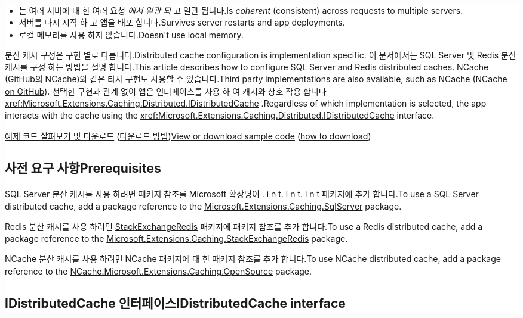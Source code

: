 * <span data-ttu-id="5b68a-109">는 여러 서버에 대 한 여러 요청 *에서 일관 되* 고 일관 됩니다.</span><span class="sxs-lookup"><span data-stu-id="5b68a-109">Is *coherent* (consistent) across requests to multiple servers.</span></span>
* <span data-ttu-id="5b68a-110">서버를 다시 시작 하 고 앱을 배포 합니다.</span><span class="sxs-lookup"><span data-stu-id="5b68a-110">Survives server restarts and app deployments.</span></span>
* <span data-ttu-id="5b68a-111">로컬 메모리를 사용 하지 않습니다.</span><span class="sxs-lookup"><span data-stu-id="5b68a-111">Doesn't use local memory.</span></span>

<span data-ttu-id="5b68a-112">분산 캐시 구성은 구현 별로 다릅니다.</span><span class="sxs-lookup"><span data-stu-id="5b68a-112">Distributed cache configuration is implementation specific.</span></span> <span data-ttu-id="5b68a-113">이 문서에서는 SQL Server 및 Redis 분산 캐시를 구성 하는 방법을 설명 합니다.</span><span class="sxs-lookup"><span data-stu-id="5b68a-113">This article describes how to configure SQL Server and Redis distributed caches.</span></span> <span data-ttu-id="5b68a-114">[NCache](http://www.alachisoft.com/ncache/aspnet-core-idistributedcache-ncache.html) ([GitHub의 NCache](https://github.com/Alachisoft/NCache))와 같은 타사 구현도 사용할 수 있습니다.</span><span class="sxs-lookup"><span data-stu-id="5b68a-114">Third party implementations are also available, such as [NCache](http://www.alachisoft.com/ncache/aspnet-core-idistributedcache-ncache.html) ([NCache on GitHub](https://github.com/Alachisoft/NCache)).</span></span> <span data-ttu-id="5b68a-115">선택한 구현과 관계 없이 앱은 인터페이스를 사용 하 여 캐시와 상호 작용 합니다 <xref:Microsoft.Extensions.Caching.Distributed.IDistributedCache> .</span><span class="sxs-lookup"><span data-stu-id="5b68a-115">Regardless of which implementation is selected, the app interacts with the cache using the <xref:Microsoft.Extensions.Caching.Distributed.IDistributedCache> interface.</span></span>

<span data-ttu-id="5b68a-116">[예제 코드 살펴보기 및 다운로드](https://github.com/dotnet/AspNetCore.Docs/tree/master/aspnetcore/performance/caching/distributed/samples/) ([다운로드 방법](xref:index#how-to-download-a-sample))</span><span class="sxs-lookup"><span data-stu-id="5b68a-116">[View or download sample code](https://github.com/dotnet/AspNetCore.Docs/tree/master/aspnetcore/performance/caching/distributed/samples/) ([how to download](xref:index#how-to-download-a-sample))</span></span>

## <a name="prerequisites"></a><span data-ttu-id="5b68a-117">사전 요구 사항</span><span class="sxs-lookup"><span data-stu-id="5b68a-117">Prerequisites</span></span>

<span data-ttu-id="5b68a-118">SQL Server 분산 캐시를 사용 하려면 패키지 참조를 [Microsoft 확장명이](https://www.nuget.org/packages/Microsoft.Extensions.Caching.SqlServer) . i n t. i n t. i n t 패키지에 추가 합니다.</span><span class="sxs-lookup"><span data-stu-id="5b68a-118">To use a SQL Server distributed cache, add a package reference to the [Microsoft.Extensions.Caching.SqlServer](https://www.nuget.org/packages/Microsoft.Extensions.Caching.SqlServer) package.</span></span>

<span data-ttu-id="5b68a-119">Redis 분산 캐시를 사용 하려면 [StackExchangeRedis](https://www.nuget.org/packages/Microsoft.Extensions.Caching.StackExchangeRedis) 패키지에 패키지 참조를 추가 합니다.</span><span class="sxs-lookup"><span data-stu-id="5b68a-119">To use a Redis distributed cache, add a package reference to the [Microsoft.Extensions.Caching.StackExchangeRedis](https://www.nuget.org/packages/Microsoft.Extensions.Caching.StackExchangeRedis) package.</span></span>

<span data-ttu-id="5b68a-120">NCache 분산 캐시를 사용 하려면 [NCache](https://www.nuget.org/packages/NCache.Microsoft.Extensions.Caching.OpenSource) 패키지에 대 한 패키지 참조를 추가 합니다.</span><span class="sxs-lookup"><span data-stu-id="5b68a-120">To use NCache distributed cache, add a package reference to the [NCache.Microsoft.Extensions.Caching.OpenSource](https://www.nuget.org/packages/NCache.Microsoft.Extensions.Caching.OpenSource) package.</span></span>

## <a name="idistributedcache-interface"></a><span data-ttu-id="5b68a-121">IDistributedCache 인터페이스</span><span class="sxs-lookup"><span data-stu-id="5b68a-121">IDistributedCache interface</span></span>
